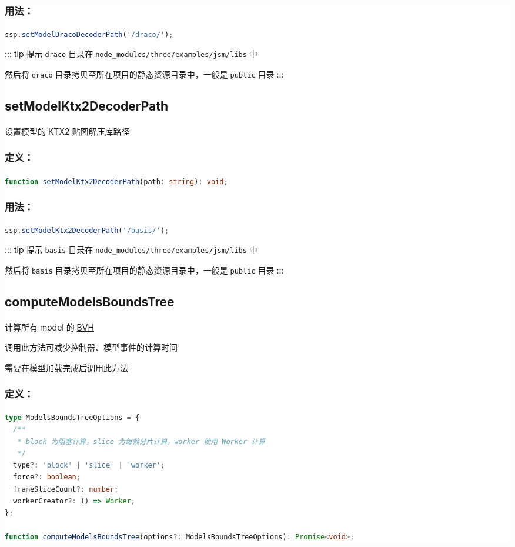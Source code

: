### 用法：

```js
ssp.setModelDracoDecoderPath('/draco/');
```

::: tip 提示
`draco` 目录在 `node_modules/three/examples/jsm/libs` 中

然后将 `draco` 目录拷贝至所在项目的静态资源目录中，一般是 `public` 目录
:::

## setModelKtx2DecoderPath

设置模型的 KTX2 贴图解压库路径

### 定义：

```ts
function setModelKtx2DecoderPath(path: string): void;
```

### 用法：

```js
ssp.setModelKtx2DecoderPath('/basis/');
```

::: tip 提示
`basis` 目录在 `node_modules/three/examples/jsm/libs` 中

然后将 `basis` 目录拷贝至所在项目的静态资源目录中，一般是 `public` 目录
:::

## computeModelsBoundsTree

计算所有 model 的 [BVH](https://github.com/gkjohnson/three-mesh-bvh)

调用此方法可减少控制器、模型事件的计算时间

需要在模型加载完成后调用此方法

### 定义：

```ts
type ModelsBoundsTreeOptions = {
  /**
   * block 为阻塞计算，slice 为每帧分片计算，worker 使用 Worker 计算
   */
  type?: 'block' | 'slice' | 'worker';
  force?: boolean;
  frameSliceCount?: number;
  workerCreator?: () => Worker;
};

function computeModelsBoundsTree(options?: ModelsBoundsTreeOptions): Promise<void>;
```

